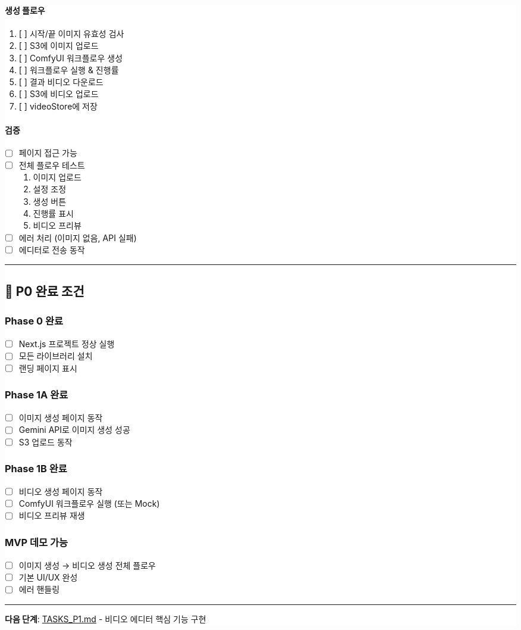#### 생성 플로우
1. [ ] 시작/끝 이미지 유효성 검사
2. [ ] S3에 이미지 업로드
3. [ ] ComfyUI 워크플로우 생성
4. [ ] 워크플로우 실행 & 진행률
5. [ ] 결과 비디오 다운로드
6. [ ] S3에 비디오 업로드
7. [ ] videoStore에 저장

#### 검증
- [ ] 페이지 접근 가능
- [ ] 전체 플로우 테스트
  1. 이미지 업로드
  2. 설정 조정
  3. 생성 버튼
  4. 진행률 표시
  5. 비디오 프리뷰
- [ ] 에러 처리 (이미지 없음, API 실패)
- [ ] 에디터로 전송 동작

---

## 🎉 P0 완료 조건

### Phase 0 완료
- [ ] Next.js 프로젝트 정상 실행
- [ ] 모든 라이브러리 설치
- [ ] 랜딩 페이지 표시

### Phase 1A 완료
- [ ] 이미지 생성 페이지 동작
- [ ] Gemini API로 이미지 생성 성공
- [ ] S3 업로드 동작

### Phase 1B 완료
- [ ] 비디오 생성 페이지 동작
- [ ] ComfyUI 워크플로우 실행 (또는 Mock)
- [ ] 비디오 프리뷰 재생

### MVP 데모 가능
- [ ] 이미지 생성 → 비디오 생성 전체 플로우
- [ ] 기본 UI/UX 완성
- [ ] 에러 핸들링

---

**다음 단계**: [TASKS_P1.md](./TASKS_P1.md) - 비디오 에디터 핵심 기능 구현